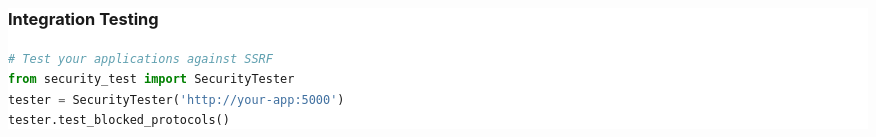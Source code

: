 ### Integration Testing
```python
# Test your applications against SSRF
from security_test import SecurityTester
tester = SecurityTester('http://your-app:5000')
tester.test_blocked_protocols()
```
